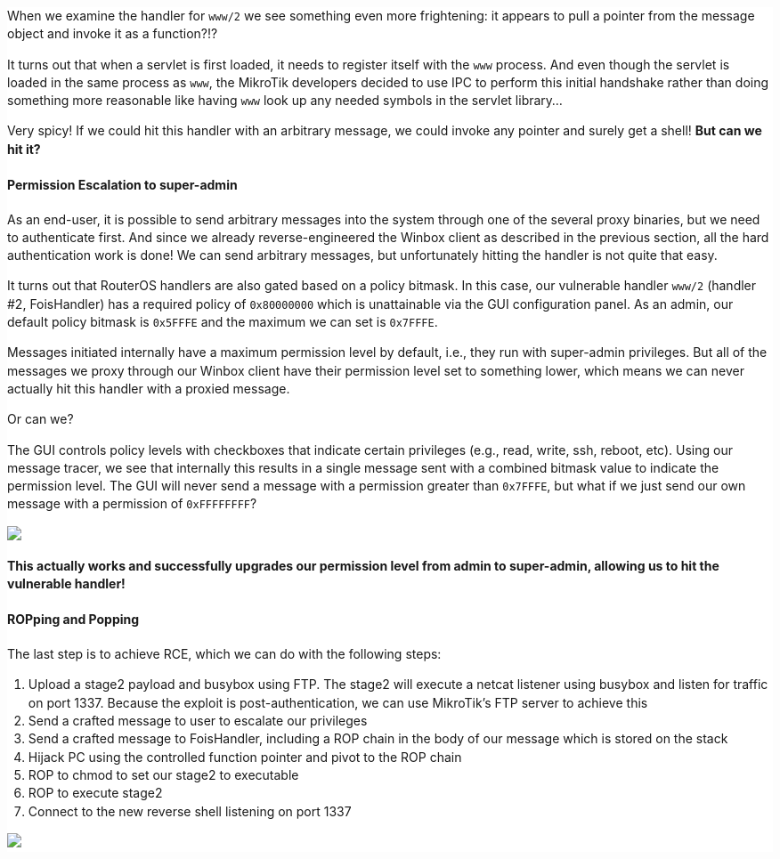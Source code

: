 When we examine the handler for `www/2` we see something even more frightening: it appears to pull a pointer from the message object and invoke it as a function?!?

It turns out that when a servlet is first loaded, it needs to register itself with the `www` process. And even though the servlet is loaded in the same process as `www`, the MikroTik developers decided to use IPC to perform this initial handshake rather than doing something more reasonable like having `www` look up any needed symbols in the servlet library…

Very spicy! If we could hit this handler with an arbitrary message, we could invoke any pointer and surely get a shell! **But can we hit it?**

#### Permission Escalation to super-admin
As an end-user, it is possible to send arbitrary messages into the system through one of the several proxy binaries, but we need to authenticate first. And since we already reverse-engineered the Winbox client as described in the previous section, all the hard authentication work is done! We can send arbitrary messages, but unfortunately hitting the handler is not quite that easy.

It turns out that RouterOS handlers are also gated based on a policy bitmask. In this case, our vulnerable handler `www/2` (handler #2, FoisHandler) has a required policy of `0x80000000` which is unattainable via the GUI configuration panel. As an admin, our default policy bitmask is `0x5FFFE` and the maximum we can set is `0x7FFFE`.

Messages initiated internally have a maximum permission level by default, i.e., they run with super-admin privileges. But all of the messages we proxy through our Winbox client have their permission level set to something lower, which means we can never actually hit this handler with a proxied message.

Or can we?

The GUI controls policy levels with checkboxes that indicate certain privileges (e.g., read, write, ssh, reboot, etc). Using our message tracer, we see that internally this results in a single message sent with a combined bitmask value to indicate the permission level. The GUI will never send a message with a permission greater than `0x7FFFE`, but what if we just send our own message with a permission of `0xFFFFFFFF`?

![](https://margin.re/attachments/limelight_16.png)

**This actually works and successfully upgrades our permission level from admin to super-admin, allowing us to hit the vulnerable handler!**

#### ROPping and Popping
The last step is to achieve RCE, which we can do with the following steps:

1. Upload a stage2 payload and busybox using FTP. The stage2 will execute a netcat listener using busybox and listen for traffic on port 1337. Because the exploit is post-authentication, we can use MikroTik’s FTP server to achieve this
2. Send a crafted message to user to escalate our privileges
3. Send a crafted message to FoisHandler, including a ROP chain in the body of our message which is stored on the stack
4. Hijack PC using the controlled function pointer and pivot to the ROP chain
5. ROP to chmod to set our stage2 to executable
6. ROP to execute stage2
7. Connect to the new reverse shell listening on port 1337

![](https://margin.re/attachments/limelight_17.png)
